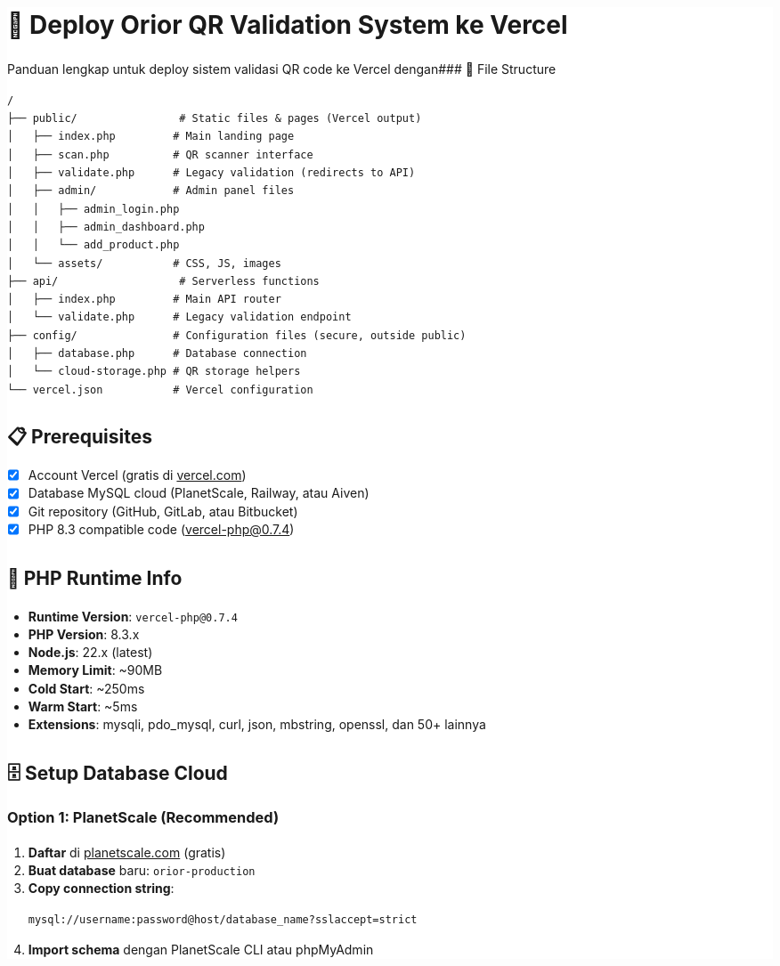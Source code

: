 # 🚀 Deploy Orior QR Validation System ke Vercel

Panduan lengkap untuk deploy sistem validasi QR code ke Vercel dengan### 📁 File Structure
```
/
├── public/                # Static files & pages (Vercel output)
│   ├── index.php         # Main landing page
│   ├── scan.php          # QR scanner interface
│   ├── validate.php      # Legacy validation (redirects to API)
│   ├── admin/            # Admin panel files  
│   │   ├── admin_login.php
│   │   ├── admin_dashboard.php
│   │   └── add_product.php
│   └── assets/           # CSS, JS, images
├── api/                   # Serverless functions
│   ├── index.php         # Main API router
│   └── validate.php      # Legacy validation endpoint
├── config/               # Configuration files (secure, outside public)
│   ├── database.php      # Database connection
│   └── cloud-storage.php # QR storage helpers
└── vercel.json           # Vercel configuration
```
## 📋 Prerequisites

- [x] Account Vercel (gratis di [vercel.com](https://vercel.com))
- [x] Database MySQL cloud (PlanetScale, Railway, atau Aiven)
- [x] Git repository (GitHub, GitLab, atau Bitbucket)
- [x] PHP 8.3 compatible code (vercel-php@0.7.4)

## 🐘 PHP Runtime Info

- **Runtime Version**: `vercel-php@0.7.4`
- **PHP Version**: 8.3.x
- **Node.js**: 22.x (latest)
- **Memory Limit**: ~90MB
- **Cold Start**: ~250ms
- **Warm Start**: ~5ms
- **Extensions**: mysqli, pdo_mysql, curl, json, mbstring, openssl, dan 50+ lainnya

## 🗄️ Setup Database Cloud

### Option 1: PlanetScale (Recommended)
1. **Daftar** di [planetscale.com](https://planetscale.com) (gratis)
2. **Buat database** baru: `orior-production`
3. **Copy connection string**: 
   ```
   mysql://username:password@host/database_name?sslaccept=strict
   ```
4. **Import schema** dengan PlanetScale CLI atau phpMyAdmin
